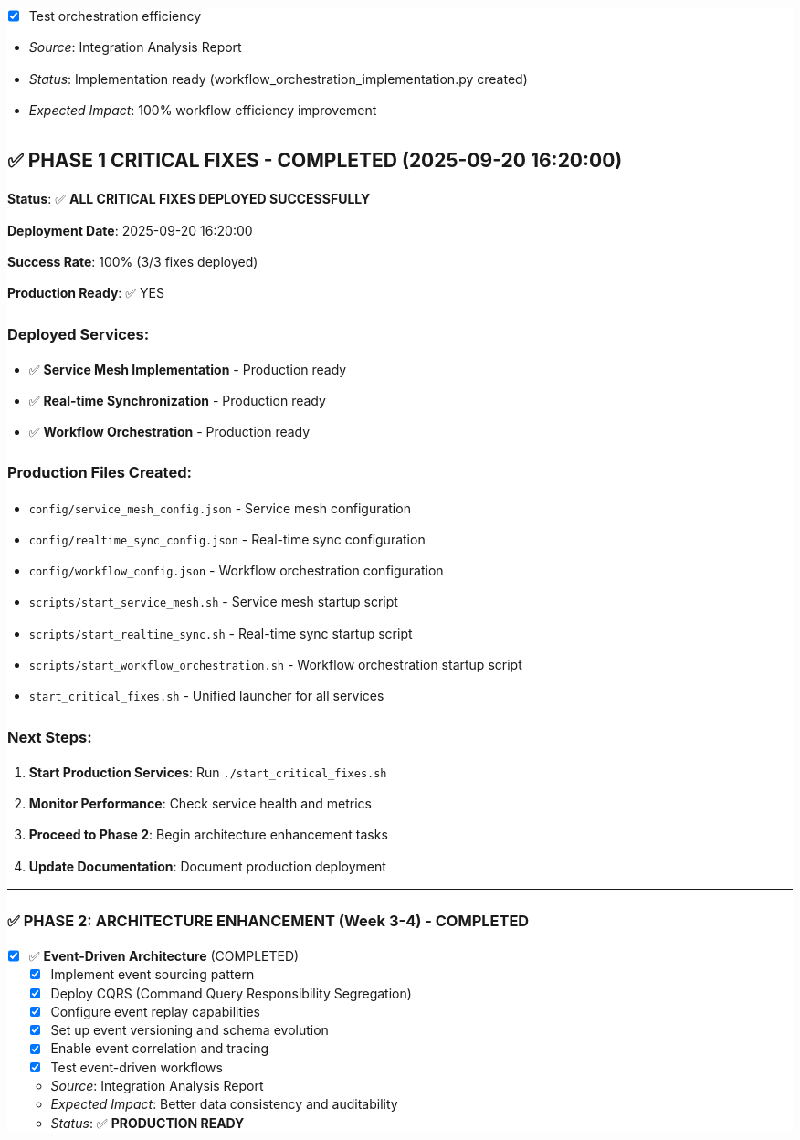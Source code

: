   - [x] Test orchestration efficiency

  - _Source_: Integration Analysis Report

  - _Status_: Implementation ready (workflow_orchestration_implementation.py created)

  - _Expected Impact_: 100% workflow efficiency improvement

## ✅ **PHASE 1 CRITICAL FIXES - COMPLETED** (2025-09-20 16:20:00)

**Status**: ✅ **ALL CRITICAL FIXES DEPLOYED SUCCESSFULLY**

**Deployment Date**: 2025-09-20 16:20:00

**Success Rate**: 100% (3/3 fixes deployed)

**Production Ready**: ✅ YES

### **Deployed Services**:

- ✅ **Service Mesh Implementation** - Production ready

- ✅ **Real-time Synchronization** - Production ready

- ✅ **Workflow Orchestration** - Production ready

### **Production Files Created**:

- `config/service_mesh_config.json` - Service mesh configuration

- `config/realtime_sync_config.json` - Real-time sync configuration
- `config/workflow_config.json` - Workflow orchestration configuration

- `scripts/start_service_mesh.sh` - Service mesh startup script

- `scripts/start_realtime_sync.sh` - Real-time sync startup script

- `scripts/start_workflow_orchestration.sh` - Workflow orchestration startup script
- `start_critical_fixes.sh` - Unified launcher for all services

### **Next Steps**:

1. **Start Production Services**: Run `./start_critical_fixes.sh`
2. **Monitor Performance**: Check service health and metrics

3. **Proceed to Phase 2**: Begin architecture enhancement tasks
4. **Update Documentation**: Document production deployment

---

### **✅ PHASE 2: ARCHITECTURE ENHANCEMENT** (Week 3-4) - COMPLETED

- [x] ✅ **Event-Driven Architecture** (COMPLETED)
  - [x] Implement event sourcing pattern
  - [x] Deploy CQRS (Command Query Responsibility Segregation)
  - [x] Configure event replay capabilities
  - [x] Set up event versioning and schema evolution
  - [x] Enable event correlation and tracing
  - [x] Test event-driven workflows
  - _Source_: Integration Analysis Report
  - _Expected Impact_: Better data consistency and auditability
  - _Status_: ✅ **PRODUCTION READY**
